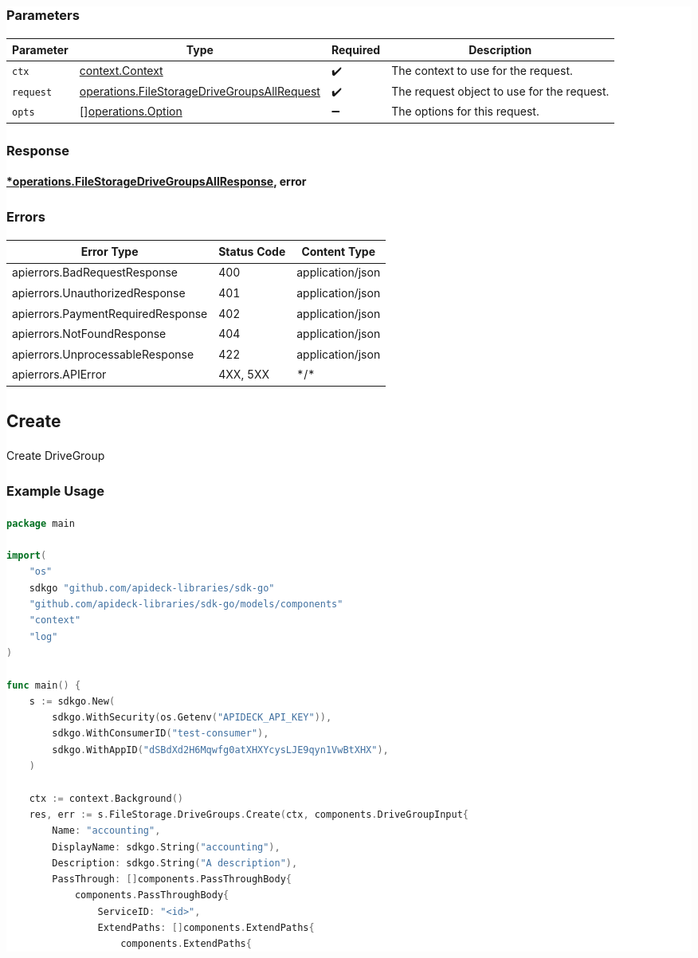 ### Parameters

| Parameter                                                                                                  | Type                                                                                                       | Required                                                                                                   | Description                                                                                                |
| ---------------------------------------------------------------------------------------------------------- | ---------------------------------------------------------------------------------------------------------- | ---------------------------------------------------------------------------------------------------------- | ---------------------------------------------------------------------------------------------------------- |
| `ctx`                                                                                                      | [context.Context](https://pkg.go.dev/context#Context)                                                      | :heavy_check_mark:                                                                                         | The context to use for the request.                                                                        |
| `request`                                                                                                  | [operations.FileStorageDriveGroupsAllRequest](../../models/operations/filestoragedrivegroupsallrequest.md) | :heavy_check_mark:                                                                                         | The request object to use for the request.                                                                 |
| `opts`                                                                                                     | [][operations.Option](../../models/operations/option.md)                                                   | :heavy_minus_sign:                                                                                         | The options for this request.                                                                              |

### Response

**[*operations.FileStorageDriveGroupsAllResponse](../../models/operations/filestoragedrivegroupsallresponse.md), error**

### Errors

| Error Type                        | Status Code                       | Content Type                      |
| --------------------------------- | --------------------------------- | --------------------------------- |
| apierrors.BadRequestResponse      | 400                               | application/json                  |
| apierrors.UnauthorizedResponse    | 401                               | application/json                  |
| apierrors.PaymentRequiredResponse | 402                               | application/json                  |
| apierrors.NotFoundResponse        | 404                               | application/json                  |
| apierrors.UnprocessableResponse   | 422                               | application/json                  |
| apierrors.APIError                | 4XX, 5XX                          | \*/\*                             |

## Create

Create DriveGroup

### Example Usage

```go
package main

import(
	"os"
	sdkgo "github.com/apideck-libraries/sdk-go"
	"github.com/apideck-libraries/sdk-go/models/components"
	"context"
	"log"
)

func main() {
    s := sdkgo.New(
        sdkgo.WithSecurity(os.Getenv("APIDECK_API_KEY")),
        sdkgo.WithConsumerID("test-consumer"),
        sdkgo.WithAppID("dSBdXd2H6Mqwfg0atXHXYcysLJE9qyn1VwBtXHX"),
    )

    ctx := context.Background()
    res, err := s.FileStorage.DriveGroups.Create(ctx, components.DriveGroupInput{
        Name: "accounting",
        DisplayName: sdkgo.String("accounting"),
        Description: sdkgo.String("A description"),
        PassThrough: []components.PassThroughBody{
            components.PassThroughBody{
                ServiceID: "<id>",
                ExtendPaths: []components.ExtendPaths{
                    components.ExtendPaths{
```